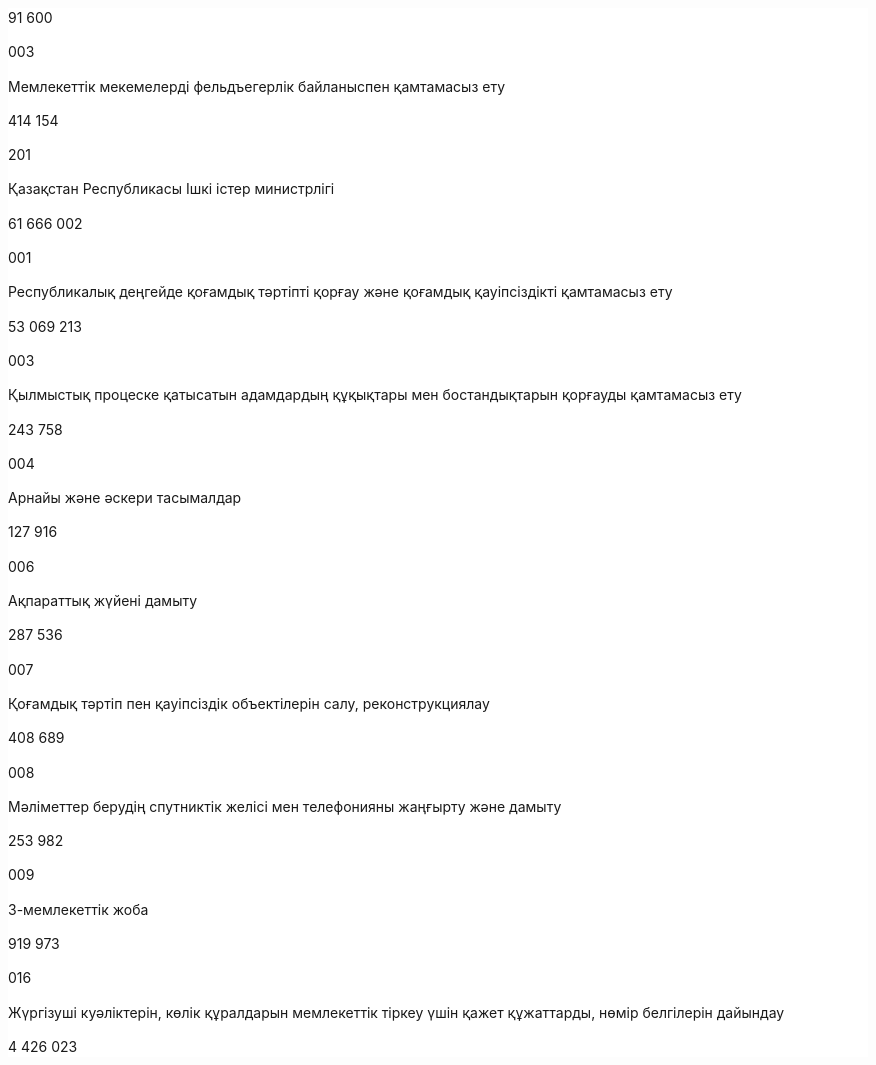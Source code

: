 91 600

003

Мем­ле­кет­тiк ме­ке­ме­лер­ді фельдъ­егер­лік бай­ла­ны­спен қам­та­ма­сыз ету

414 154

201

Қа­зақ­стан Рес­пуб­ли­ка­сы Іш­кі iстер ми­ни­стр­лi­гi

61 666 002

001

Рес­пуб­ли­ка­лық дең­гей­де қо­ғам­дық тәр­тiп­тi қор­ғау және қо­ғам­дық қа­уiп­сiздiк­тi қам­та­ма­сыз ету

53 069 213

003

Қыл­мыстық про­цес­ке қа­ты­са­тын адам­дар­дың құқық­та­ры мен бо­стан­дық­та­рын қор­ғауды қам­та­ма­сыз ету

243 758

004

Ар­найы және әс­ке­ри та­сы­мал­дар

127 916

006

Ақ­па­рат­тық жүй­е­ні да­мы­ту

287 536

007

Қо­ғам­дық тәр­тіп пен қа­уіп­сіз­дік объ­ек­ті­ле­рін са­лу, ре­кон­струк­ци­я­лау

408 689

008

Мә­лі­мет­тер бе­ру­дің спут­ник­тік же­лі­сі мен те­ле­фо­ни­я­ны жаң­ғыр­ту және да­мы­ту

253 982

009

3-мем­ле­кет­тік жо­ба

919 973

016

Жүр­гi­зу­шi ку­әлiк­терiн, көлiк құ­рал­да­рын мем­ле­кет­тiк тiр­кеу үшiн қа­жет құ­жат­тар­ды, нө­мiр бел­гiлерiн дай­ын­дау

4 426 023
